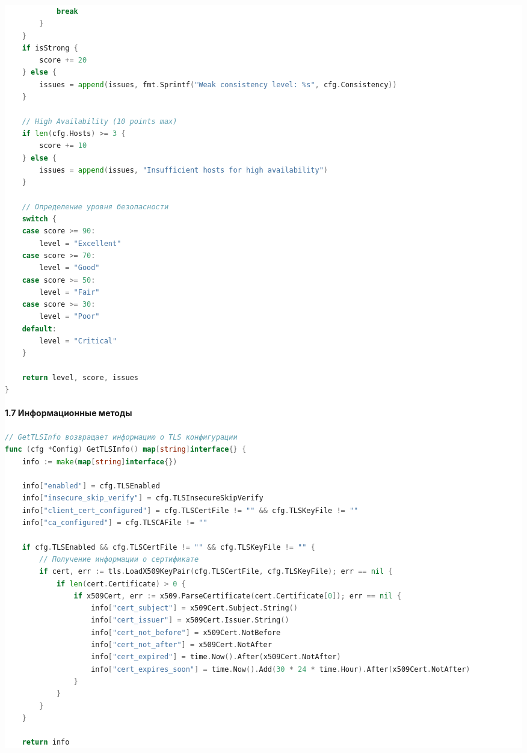 ```go
            break
        }
    }
    if isStrong {
        score += 20
    } else {
        issues = append(issues, fmt.Sprintf("Weak consistency level: %s", cfg.Consistency))
    }

    // High Availability (10 points max)
    if len(cfg.Hosts) >= 3 {
        score += 10
    } else {
        issues = append(issues, "Insufficient hosts for high availability")
    }

    // Определение уровня безопасности
    switch {
    case score >= 90:
        level = "Excellent"
    case score >= 70:
        level = "Good"
    case score >= 50:
        level = "Fair"
    case score >= 30:
        level = "Poor"
    default:
        level = "Critical"
    }

    return level, score, issues
}
```

#### 1.7 Информационные методы
```go
// GetTLSInfo возвращает информацию о TLS конфигурации
func (cfg *Config) GetTLSInfo() map[string]interface{} {
    info := make(map[string]interface{})

    info["enabled"] = cfg.TLSEnabled
    info["insecure_skip_verify"] = cfg.TLSInsecureSkipVerify
    info["client_cert_configured"] = cfg.TLSCertFile != "" && cfg.TLSKeyFile != ""
    info["ca_configured"] = cfg.TLSCAFile != ""

    if cfg.TLSEnabled && cfg.TLSCertFile != "" && cfg.TLSKeyFile != "" {
        // Получение информации о сертификате
        if cert, err := tls.LoadX509KeyPair(cfg.TLSCertFile, cfg.TLSKeyFile); err == nil {
            if len(cert.Certificate) > 0 {
                if x509Cert, err := x509.ParseCertificate(cert.Certificate[0]); err == nil {
                    info["cert_subject"] = x509Cert.Subject.String()
                    info["cert_issuer"] = x509Cert.Issuer.String()
                    info["cert_not_before"] = x509Cert.NotBefore
                    info["cert_not_after"] = x509Cert.NotAfter
                    info["cert_expired"] = time.Now().After(x509Cert.NotAfter)
                    info["cert_expires_soon"] = time.Now().Add(30 * 24 * time.Hour).After(x509Cert.NotAfter)
                }
            }
        }
    }

    return info
```
